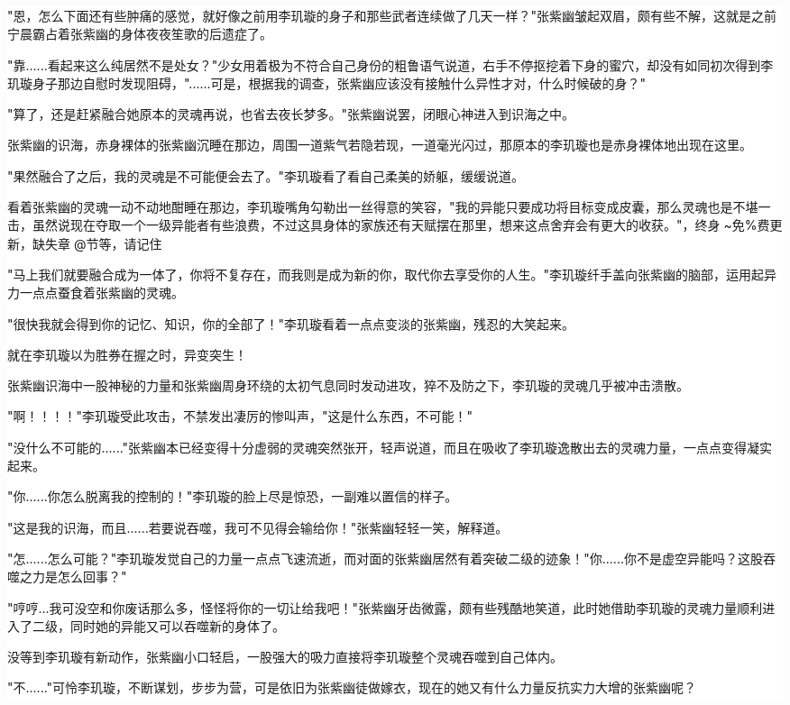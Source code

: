 

"恩，怎么下面还有些肿痛的感觉，就好像之前用李玑璇的身子和那些武者连续做了几天一样？"张紫幽皱起双眉，颇有些不解，这就是之前宁晨霸占着张紫幽的身体夜夜笙歌的后遗症了。



"靠......看起来这么纯居然不是处女？"少女用着极为不符合自己身份的粗鲁语气说道，右手不停抠挖着下身的蜜穴，却没有如同初次得到李玑璇身子那边自慰时发现阻碍，"......可是，根据我的调查，张紫幽应该没有接触什么异性才对，什么时候破的身？"



"算了，还是赶紧融合她原本的灵魂再说，也省去夜长梦多。"张紫幽说罢，闭眼心神进入到识海之中。



张紫幽的识海，赤身裸体的张紫幽沉睡在那边，周围一道紫气若隐若现，一道毫光闪过，那原本的李玑璇也是赤身裸体地出现在这里。



"果然融合了之后，我的灵魂是不可能便会去了。"李玑璇看了看自己柔美的娇躯，缓缓说道。



看着张紫幽的灵魂一动不动地酣睡在那边，李玑璇嘴角勾勒出一丝得意的笑容，"我的异能只要成功将目标变成皮囊，那么灵魂也是不堪一击，虽然说现在夺取一个一级异能者有些浪费，不过这具身体的家族还有天赋摆在那里，想来这点舍弃会有更大的收获。"，终身 ~免%费更新，缺失章 @节等，请记住



"马上我们就要融合成为一体了，你将不复存在，而我则是成为新的你，取代你去享受你的人生。"李玑璇纤手盖向张紫幽的脑部，运用起异力一点点蚕食着张紫幽的灵魂。



"很快我就会得到你的记忆、知识，你的全部了！"李玑璇看着一点点变淡的张紫幽，残忍的大笑起来。



就在李玑璇以为胜券在握之时，异变突生！



张紫幽识海中一股神秘的力量和张紫幽周身环绕的太初气息同时发动进攻，猝不及防之下，李玑璇的灵魂几乎被冲击溃散。



"啊！！！！"李玑璇受此攻击，不禁发出凄厉的惨叫声，"这是什么东西，不可能！"



"没什么不可能的......"张紫幽本已经变得十分虚弱的灵魂突然张开，轻声说道，而且在吸收了李玑璇逸散出去的灵魂力量，一点点变得凝实起来。



"你......你怎么脱离我的控制的！"李玑璇的脸上尽是惊恐，一副难以置信的样子。



"这是我的识海，而且......若要说吞噬，我可不见得会输给你！"张紫幽轻轻一笑，解释道。



"怎......怎么可能？"李玑璇发觉自己的力量一点点飞速流逝，而对面的张紫幽居然有着突破二级的迹象！"你......你不是虚空异能吗？这股吞噬之力是怎么回事？"



"哼哼...我可没空和你废话那么多，怪怪将你的一切让给我吧！"张紫幽牙齿微露，颇有些残酷地笑道，此时她借助李玑璇的灵魂力量顺利进入了二级，同时她的异能又可以吞噬新的身体了。



没等到李玑璇有新动作，张紫幽小口轻启，一股强大的吸力直接将李玑璇整个灵魂吞噬到自己体内。



"不......"可怜李玑璇，不断谋划，步步为营，可是依旧为张紫幽徒做嫁衣，现在的她又有什么力量反抗实力大增的张紫幽呢？


